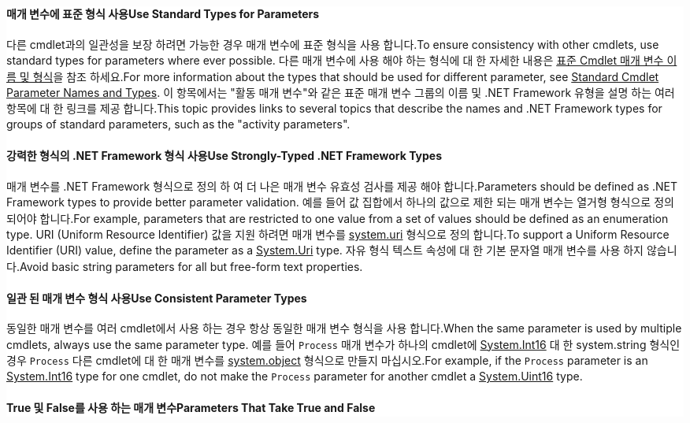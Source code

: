 #### <a name="use-standard-types-for-parameters"></a><span data-ttu-id="af2c1-159">매개 변수에 표준 형식 사용</span><span class="sxs-lookup"><span data-stu-id="af2c1-159">Use Standard Types for Parameters</span></span>

<span data-ttu-id="af2c1-160">다른 cmdlet과의 일관성을 보장 하려면 가능한 경우 매개 변수에 표준 형식을 사용 합니다.</span><span class="sxs-lookup"><span data-stu-id="af2c1-160">To ensure consistency with other cmdlets, use standard types for parameters where ever possible.</span></span> <span data-ttu-id="af2c1-161">다른 매개 변수에 사용 해야 하는 형식에 대 한 자세한 내용은 [표준 Cmdlet 매개 변수 이름 및 형식](./standard-cmdlet-parameter-names-and-types.md)을 참조 하세요.</span><span class="sxs-lookup"><span data-stu-id="af2c1-161">For more information about the types that should be used for different parameter, see [Standard Cmdlet Parameter Names and Types](./standard-cmdlet-parameter-names-and-types.md).</span></span> <span data-ttu-id="af2c1-162">이 항목에서는 "활동 매개 변수"와 같은 표준 매개 변수 그룹의 이름 및 .NET Framework 유형을 설명 하는 여러 항목에 대 한 링크를 제공 합니다.</span><span class="sxs-lookup"><span data-stu-id="af2c1-162">This topic provides links to several topics that describe the names and .NET Framework types for groups of standard parameters, such as the "activity parameters".</span></span>

#### <a name="use-strongly-typed-net-framework-types"></a><span data-ttu-id="af2c1-163">강력한 형식의 .NET Framework 형식 사용</span><span class="sxs-lookup"><span data-stu-id="af2c1-163">Use Strongly-Typed .NET Framework Types</span></span>

<span data-ttu-id="af2c1-164">매개 변수를 .NET Framework 형식으로 정의 하 여 더 나은 매개 변수 유효성 검사를 제공 해야 합니다.</span><span class="sxs-lookup"><span data-stu-id="af2c1-164">Parameters should be defined as .NET Framework types to provide better parameter validation.</span></span> <span data-ttu-id="af2c1-165">예를 들어 값 집합에서 하나의 값으로 제한 되는 매개 변수는 열거형 형식으로 정의 되어야 합니다.</span><span class="sxs-lookup"><span data-stu-id="af2c1-165">For example, parameters that are restricted to one value from a set of values should be defined as an enumeration type.</span></span> <span data-ttu-id="af2c1-166">URI (Uniform Resource Identifier) 값을 지원 하려면 매개 변수를 [system.uri](/dotnet/api/System.Uri) 형식으로 정의 합니다.</span><span class="sxs-lookup"><span data-stu-id="af2c1-166">To support a Uniform Resource Identifier (URI) value, define the parameter as a [System.Uri](/dotnet/api/System.Uri) type.</span></span> <span data-ttu-id="af2c1-167">자유 형식 텍스트 속성에 대 한 기본 문자열 매개 변수를 사용 하지 않습니다.</span><span class="sxs-lookup"><span data-stu-id="af2c1-167">Avoid basic string parameters for all but free-form text properties.</span></span>

#### <a name="use-consistent-parameter-types"></a><span data-ttu-id="af2c1-168">일관 된 매개 변수 형식 사용</span><span class="sxs-lookup"><span data-stu-id="af2c1-168">Use Consistent Parameter Types</span></span>

<span data-ttu-id="af2c1-169">동일한 매개 변수를 여러 cmdlet에서 사용 하는 경우 항상 동일한 매개 변수 형식을 사용 합니다.</span><span class="sxs-lookup"><span data-stu-id="af2c1-169">When the same parameter is used by multiple cmdlets, always use the same parameter type.</span></span>  <span data-ttu-id="af2c1-170">예를 들어 `Process` 매개 변수가 하나의 cmdlet에 [System.Int16](/dotnet/api/System.Int16) 대 한 system.string 형식인 경우 `Process` 다른 cmdlet에 대 한 매개 변수를 [system.object](/dotnet/api/System.UInt16) 형식으로 만들지 마십시오.</span><span class="sxs-lookup"><span data-stu-id="af2c1-170">For example, if the `Process` parameter is an [System.Int16](/dotnet/api/System.Int16) type for one cmdlet, do not make the `Process` parameter for another cmdlet a [System.Uint16](/dotnet/api/System.UInt16) type.</span></span>

#### <a name="parameters-that-take-true-and-false"></a><span data-ttu-id="af2c1-171">True 및 False를 사용 하는 매개 변수</span><span class="sxs-lookup"><span data-stu-id="af2c1-171">Parameters That Take True and False</span></span>
